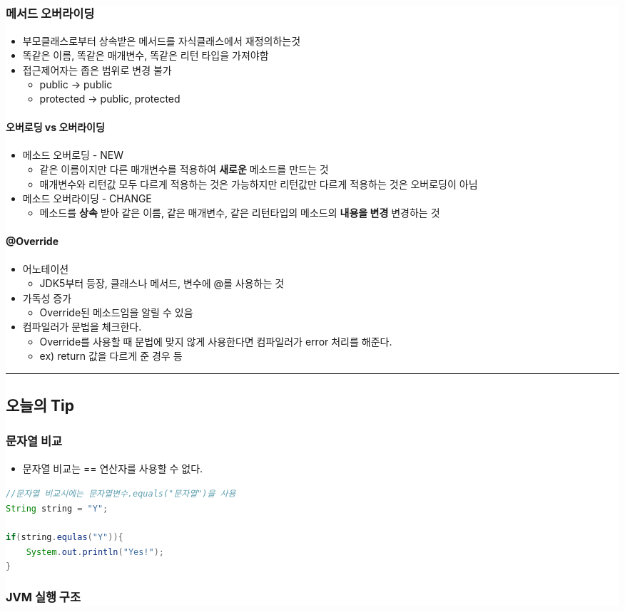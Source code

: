 ### 메서드 오버라이딩
- 부모클래스로부터 상속받은 메서드를 자식클래스에서 재정의하는것
- 똑같은 이름, 똑같은 매개변수, 똑같은 리턴 타입을 가져야함
- 접근제어자는 좁은 범위로 변경 불가
  - public -> public
  - protected -> public, protected 
#### 오버로딩 vs 오버라이딩
- 메소드 오버로딩 - NEW
  - 같은 이름이지만 다른 매개변수를 적용하여 **새로운** 메소드를 만드는 것
  - 매개변수와 리턴값 모두 다르게 적용하는 것은 가능하지만 리턴값만 다르게 적용하는 것은 오버로딩이 아님
- 메소드 오버라이딩 - CHANGE
  - 메소드를 **상속** 받아 같은 이름, 같은 매개변수, 같은 리턴타입의 메소드의 **내용을 변경** 변경하는 것 

#### @Override
- 어노테이션
  - JDK5부터 등장, 클래스나 메서드, 변수에 @를 사용하는 것
- 가독성 증가
  - Override된 메소드임을 알릴 수 있음
- 컴파일러가 문법을 체크한다.
  - Override를 사용할 때 문법에 맞지 않게 사용한다면 컴파일러가 error 처리를 해준다.
  - ex) return 값을 다르게 준 경우 등

---
## 오늘의 Tip
### 문자열 비교
- 문자열 비교는 == 연산자를 사용할 수 없다.
```java
//문자열 비교시에는 문자열변수.equals("문자열")을 사용
String string = "Y";

if(string.equlas("Y")){
    System.out.println("Yes!");
}
```

### JVM 실행 구조